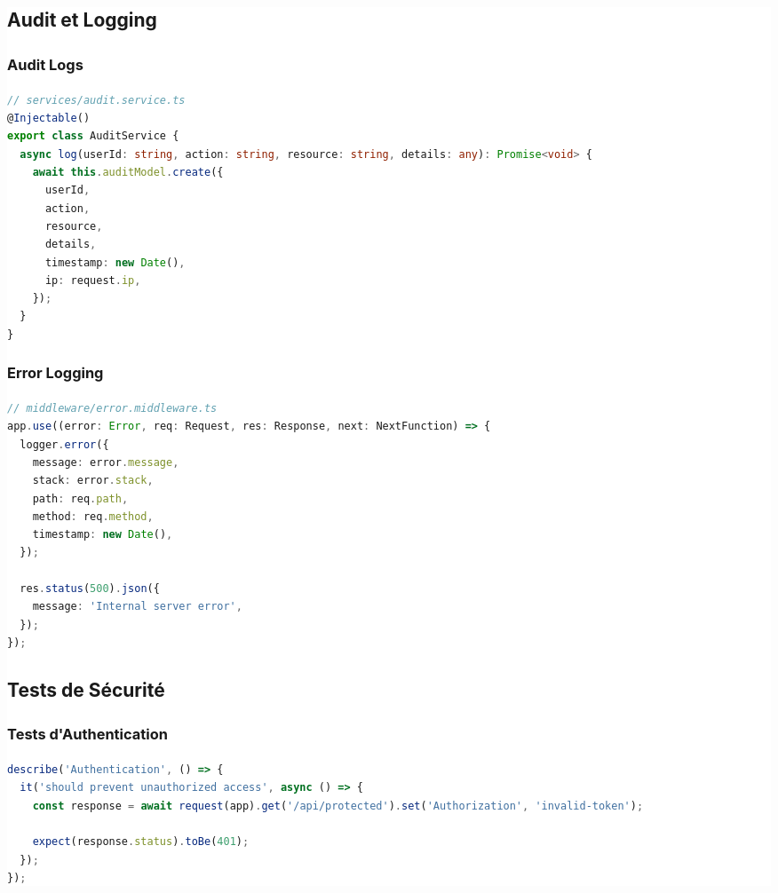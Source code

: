 ## Audit et Logging

### Audit Logs

```typescript
// services/audit.service.ts
@Injectable()
export class AuditService {
  async log(userId: string, action: string, resource: string, details: any): Promise<void> {
    await this.auditModel.create({
      userId,
      action,
      resource,
      details,
      timestamp: new Date(),
      ip: request.ip,
    });
  }
}
```

### Error Logging

```typescript
// middleware/error.middleware.ts
app.use((error: Error, req: Request, res: Response, next: NextFunction) => {
  logger.error({
    message: error.message,
    stack: error.stack,
    path: req.path,
    method: req.method,
    timestamp: new Date(),
  });

  res.status(500).json({
    message: 'Internal server error',
  });
});
```

## Tests de Sécurité

### Tests d'Authentication

```typescript
describe('Authentication', () => {
  it('should prevent unauthorized access', async () => {
    const response = await request(app).get('/api/protected').set('Authorization', 'invalid-token');

    expect(response.status).toBe(401);
  });
});
```
